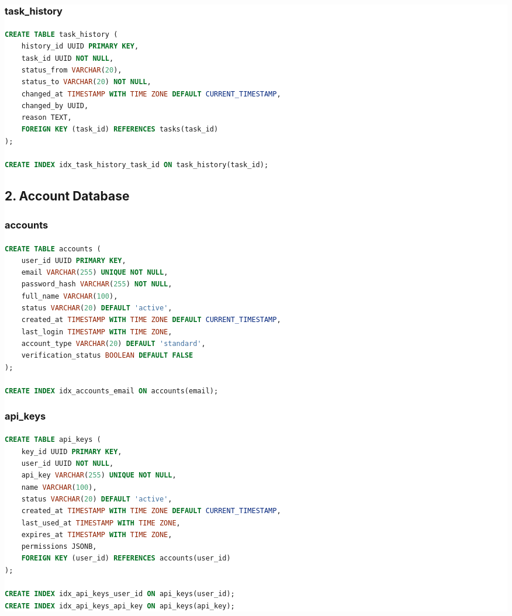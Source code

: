 ### task_history
```sql
CREATE TABLE task_history (
    history_id UUID PRIMARY KEY,
    task_id UUID NOT NULL,
    status_from VARCHAR(20),
    status_to VARCHAR(20) NOT NULL,
    changed_at TIMESTAMP WITH TIME ZONE DEFAULT CURRENT_TIMESTAMP,
    changed_by UUID,
    reason TEXT,
    FOREIGN KEY (task_id) REFERENCES tasks(task_id)
);

CREATE INDEX idx_task_history_task_id ON task_history(task_id);
```

## 2. Account Database

### accounts
```sql
CREATE TABLE accounts (
    user_id UUID PRIMARY KEY,
    email VARCHAR(255) UNIQUE NOT NULL,
    password_hash VARCHAR(255) NOT NULL,
    full_name VARCHAR(100),
    status VARCHAR(20) DEFAULT 'active',
    created_at TIMESTAMP WITH TIME ZONE DEFAULT CURRENT_TIMESTAMP,
    last_login TIMESTAMP WITH TIME ZONE,
    account_type VARCHAR(20) DEFAULT 'standard',
    verification_status BOOLEAN DEFAULT FALSE
);

CREATE INDEX idx_accounts_email ON accounts(email);
```

### api_keys
```sql
CREATE TABLE api_keys (
    key_id UUID PRIMARY KEY,
    user_id UUID NOT NULL,
    api_key VARCHAR(255) UNIQUE NOT NULL,
    name VARCHAR(100),
    status VARCHAR(20) DEFAULT 'active',
    created_at TIMESTAMP WITH TIME ZONE DEFAULT CURRENT_TIMESTAMP,
    last_used_at TIMESTAMP WITH TIME ZONE,
    expires_at TIMESTAMP WITH TIME ZONE,
    permissions JSONB,
    FOREIGN KEY (user_id) REFERENCES accounts(user_id)
);

CREATE INDEX idx_api_keys_user_id ON api_keys(user_id);
CREATE INDEX idx_api_keys_api_key ON api_keys(api_key);
```
